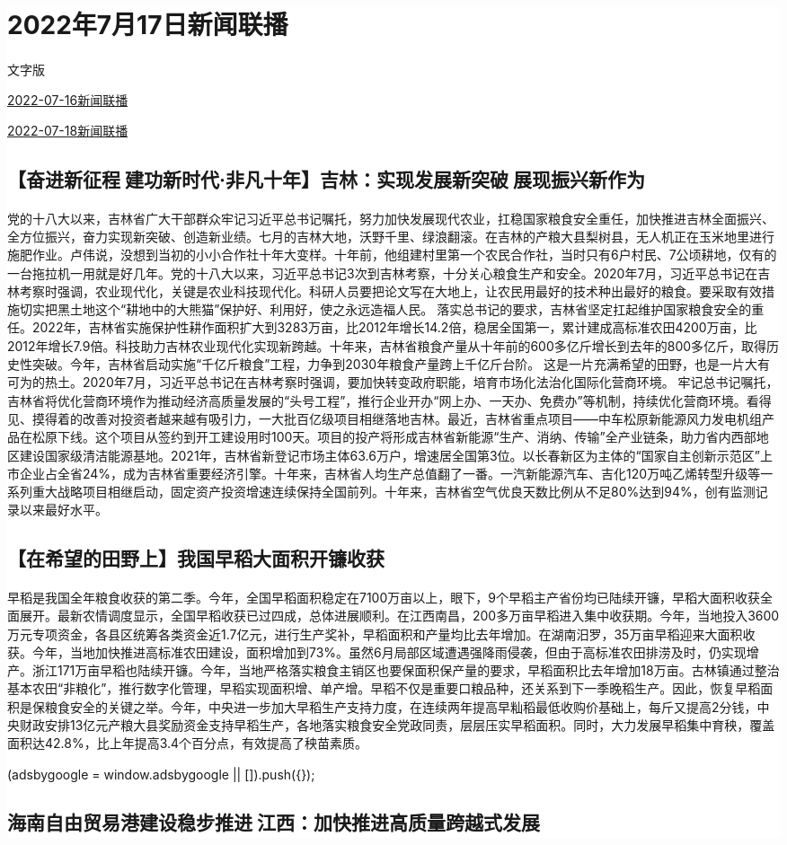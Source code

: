 







# 2022年7月17日新闻联播
 文字版








[2022-07-16新闻联播](/xinwenlianbo/20220716)


[2022-07-18新闻联播](/xinwenlianbo/20220718)





## 【奋进新征程 建功新时代·非凡十年】吉林：实现发展新突破 展现振兴新作为


党的十八大以来，吉林省广大干部群众牢记习近平总书记嘱托，努力加快发展现代农业，扛稳国家粮食安全重任，加快推进吉林全面振兴、全方位振兴，奋力实现新突破、创造新业绩。七月的吉林大地，沃野千里、绿浪翻滚。在吉林的产粮大县梨树县，无人机正在玉米地里进行施肥作业。卢伟说，没想到当初的小小合作社十年大变样。十年前，他组建村里第一个农民合作社，当时只有6户村民、7公顷耕地，仅有的一台拖拉机一用就是好几年。党的十八大以来，习近平总书记3次到吉林考察，十分关心粮食生产和安全。2020年7月，习近平总书记在吉林考察时强调，农业现代化，关键是农业科技现代化。科研人员要把论文写在大地上，让农民用最好的技术种出最好的粮食。要采取有效措施切实把黑土地这个“耕地中的大熊猫”保护好、利用好，使之永远造福人民。 落实总书记的要求，吉林省坚定扛起维护国家粮食安全的重任。2022年，吉林省实施保护性耕作面积扩大到3283万亩，比2012年增长14.2倍，稳居全国第一，累计建成高标准农田4200万亩，比2012年增长7.9倍。科技助力吉林农业现代化实现新跨越。十年来，吉林省粮食产量从十年前的600多亿斤增长到去年的800多亿斤，取得历史性突破。今年，吉林省启动实施“千亿斤粮食”工程，力争到2030年粮食产量跨上千亿斤台阶。 这是一片充满希望的田野，也是一片大有可为的热土。2020年7月，习近平总书记在吉林考察时强调，要加快转变政府职能，培育市场化法治化国际化营商环境。 牢记总书记嘱托，吉林省将优化营商环境作为推动经济高质量发展的“头号工程”，推行企业开办“网上办、一天办、免费办”等机制，持续优化营商环境。看得见、摸得着的改善对投资者越来越有吸引力，一大批百亿级项目相继落地吉林。最近，吉林省重点项目——中车松原新能源风力发电机组产品在松原下线。这个项目从签约到开工建设用时100天。项目的投产将形成吉林省新能源“生产、消纳、传输”全产业链条，助力省内西部地区建设国家级清洁能源基地。2021年，吉林省新登记市场主体63.6万户，增速居全国第3位。以长春新区为主体的“国家自主创新示范区”上市企业占全省24%，成为吉林省重要经济引擎。十年来，吉林省人均生产总值翻了一番。一汽新能源汽车、吉化120万吨乙烯转型升级等一系列重大战略项目相继启动，固定资产投资增速连续保持全国前列。十年来，吉林省空气优良天数比例从不足80%达到94%，创有监测记录以来最好水平。


## 【在希望的田野上】我国早稻大面积开镰收获


早稻是我国全年粮食收获的第二季。今年，全国早稻面积稳定在7100万亩以上，眼下，9个早稻主产省份均已陆续开镰，早稻大面积收获全面展开。最新农情调度显示，全国早稻收获已过四成，总体进展顺利。在江西南昌，200多万亩早稻进入集中收获期。今年，当地投入3600万元专项资金，各县区统筹各类资金近1.7亿元，进行生产奖补，早稻面积和产量均比去年增加。在湖南汨罗，35万亩早稻迎来大面积收获。今年，当地加快推进高标准农田建设，面积增加到73%。虽然6月局部区域遭遇强降雨侵袭，但由于高标准农田排涝及时，仍实现增产。浙江171万亩早稻也陆续开镰。今年，当地严格落实粮食主销区也要保面积保产量的要求，早稻面积比去年增加18万亩。古林镇通过整治基本农田“非粮化”，推行数字化管理，早稻实现面积增、单产增。早稻不仅是重要口粮品种，还关系到下一季晚稻生产。因此，恢复早稻面积是保粮食安全的关键之举。今年，中央进一步加大早稻生产支持力度，在连续两年提高早籼稻最低收购价基础上，每斤又提高2分钱，中央财政安排13亿元产粮大县奖励资金支持早稻生产，各地落实粮食安全党政同责，层层压实早稻面积。同时，大力发展早稻集中育秧，覆盖面积达42.8%，比上年提高3.4个百分点，有效提高了秧苗素质。





 (adsbygoogle = window.adsbygoogle || []).push({});

 
## 海南自由贸易港建设稳步推进 江西：加快推进高质量跨越式发展

